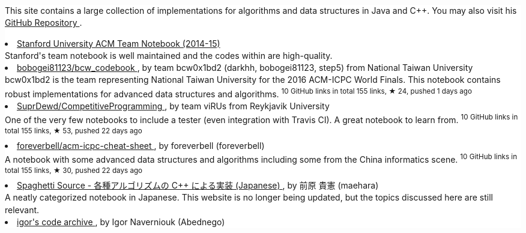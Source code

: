   This site contains a large collection of implementations for algorithms and data structures in Java and C++. You may also visit his
  <a href="https://github.com/indy256/codelibrary">
   GitHub Repository
  </a>
  .
 </li>
 <li>
  <a href="http://stanford.edu/~liszt90/acm/notebook.html">
   Stanford University ACM Team Notebook (2014-15)
  </a>
  <br/>
  Stanford's team notebook is well maintained and the codes within are high-quality.
 </li>
 <li>
  <a href="https://github.com/bobogei81123/bcw_codebook">
   bobogei81123/bcw_codebook
  </a>
  , by team bcw0x1bd2 (darkhh, bobogei81123, step5) from National Taiwan University
  <br/>
  bcw0x1bd2 is the team representing National Taiwan University for the 2016 ACM-ICPC World Finals. This notebook contains robust implementations for advanced data structures and algorithms.
  <sup>
   10 GitHub links in total 155 links, &#9733 24, pushed 1 days ago
  </sup>
 </li>
 <li>
  <a href="https://github.com/SuprDewd/CompetitiveProgramming">
   SuprDewd/CompetitiveProgramming
  </a>
  , by team viRUs from Reykjavik University
  <br/>
  One of the very few notebooks to include a tester (even integration with Travis CI). A great notebook to learn from.
  <sup>
   10 GitHub links in total 155 links, &#9733 53, pushed 22 days ago
  </sup>
 </li>
 <li>
  <a href="https://github.com/foreverbell/acm-icpc-cheat-sheet">
   foreverbell/acm-icpc-cheat-sheet
  </a>
  , by foreverbell (foreverbell)
  <br/>
  A notebook with some advanced data structures and algorithms including some from the China informatics scene.
  <sup>
   10 GitHub links in total 155 links, &#9733 30, pushed 22 days ago
  </sup>
 </li>
 <li>
  <a href="http://www.prefield.com/algorithm/">
   Spaghetti Source - 各種アルゴリズムの C++ による実装 (Japanese)
  </a>
  , by 前原 貴憲 (maehara)
  <br/>
  A neatly categorized notebook in Japanese. This website is no longer being updated, but the topics discussed here are still relevant.
 </li>
 <li>
  <a href="http://shygypsy.com/tools/">
   igor's code archive
  </a>
  , by Igor Naverniouk (Abednego)